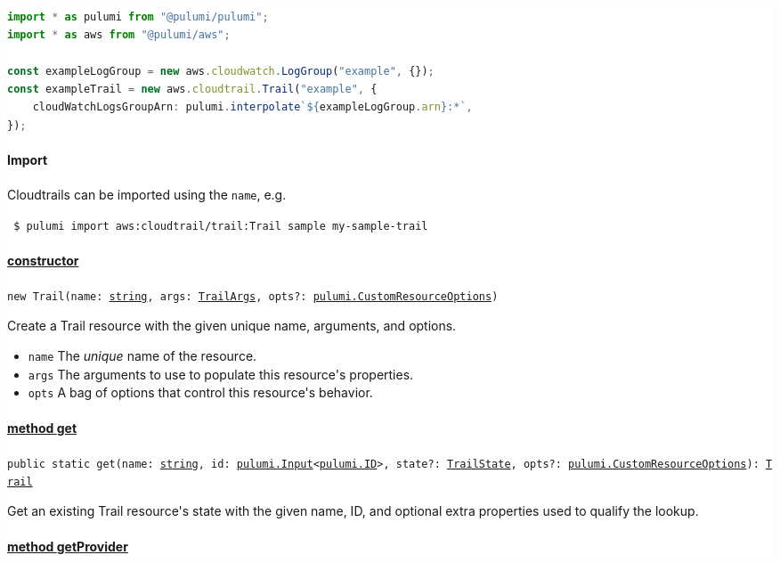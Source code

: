 ```typescript
import * as pulumi from "@pulumi/pulumi";
import * as aws from "@pulumi/aws";

const exampleLogGroup = new aws.cloudwatch.LogGroup("example", {});
const exampleTrail = new aws.cloudtrail.Trail("example", {
    cloudWatchLogsGroupArn: pulumi.interpolate`${exampleLogGroup.arn}:*`,
});
```

#### Import

Cloudtrails can be imported using the `name`, e.g.

```sh
 $ pulumi import aws:cloudtrail/trail:Trail sample my-sample-trail
```

<h4 class="pdoc-member-header" id="Trail-constructor">
<a class="pdoc-child-name" href="https://github.com/pulumi/pulumi-aws/blob/a9e42c93f0706bcf9d8cdca4801c68e27a01c41d/sdk/nodejs/cloudtrail/trail.ts#L246"> <b>constructor</b></a>
</h4>


<pre class="highlight"><code><span class='kd'></span><span class='kd'>new</span> Trail(name: <span class='kd'><a href='https://developer.mozilla.org/en-US/docs/Web/JavaScript/Reference/Global_Objects/String'>string</a></span>, args: <a href='#TrailArgs'>TrailArgs</a>, opts?: <a href='/docs/reference/pkg/nodejs/pulumi/pulumi/#CustomResourceOptions'>pulumi.CustomResourceOptions</a>)</code></pre>


Create a Trail resource with the given unique name, arguments, and options.

* `name` The _unique_ name of the resource.
* `args` The arguments to use to populate this resource&#39;s properties.
* `opts` A bag of options that control this resource&#39;s behavior.

<h4 class="pdoc-member-header" id="Trail-get">
<a class="pdoc-child-name" href="https://github.com/pulumi/pulumi-aws/blob/a9e42c93f0706bcf9d8cdca4801c68e27a01c41d/sdk/nodejs/cloudtrail/trail.ts#L153">method <b>get</b></a>
</h4>


<pre class="highlight"><code><span class='kd'>public static </span>get(name: <span class='kd'><a href='https://developer.mozilla.org/en-US/docs/Web/JavaScript/Reference/Global_Objects/String'>string</a></span>, id: <a href='/docs/reference/pkg/nodejs/pulumi/pulumi/#Input'>pulumi.Input</a>&lt;<a href='/docs/reference/pkg/nodejs/pulumi/pulumi/#ID'>pulumi.ID</a>&gt;, state?: <a href='#TrailState'>TrailState</a>, opts?: <a href='/docs/reference/pkg/nodejs/pulumi/pulumi/#CustomResourceOptions'>pulumi.CustomResourceOptions</a>): <a href='#Trail'>Trail</a></code></pre>


Get an existing Trail resource's state with the given name, ID, and optional extra
properties used to qualify the lookup.

<h4 class="pdoc-member-header" id="Trail-getProvider">
<a class="pdoc-child-name" href="https://github.com/pulumi/pulumi-aws/blob/a9e42c93f0706bcf9d8cdca4801c68e27a01c41d/sdk/nodejs/cloudtrail/trail.ts#L143">method <b>getProvider</b></a>
</h4>

